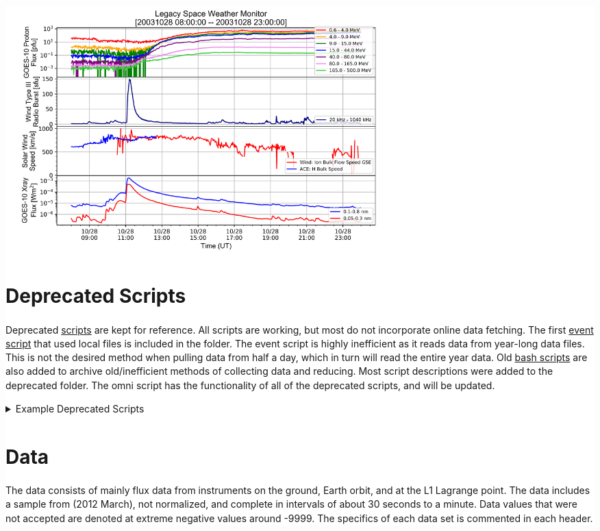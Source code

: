 <img src="Plots/omni_test_legacy.png" width="600">



# Deprecated Scripts
Deprecated [scripts](https://github.com/byamashiro/Research_Projects/tree/master/Scripts/deprecated_scripts) are kept for reference. All scripts are working, but most do not incorporate online data fetching. The first [event script](https://github.com/byamashiro/Research_Projects/blob/master/Scripts/deprecated_scripts/deprecated_event.py) that used local files is included in the folder. The event script is highly inefficient as it reads data from year-long data files. This is not the desired method when pulling data from half a day, which in turn will read the entire year data. Old [bash scripts](https://github.com/byamashiro/Research_Projects/tree/master/Scripts/deprecated_scripts/bash_scripts) are also added to archive old/inefficient methods of collecting data and reducing. Most script descriptions were added to the deprecated folder. The omni script has the functionality of all of the deprecated scripts, and will be updated.


<details><summary>Example Deprecated Scripts</summary></details>

# Data
The data consists of mainly flux data from instruments on the ground, Earth orbit, and at the L1 Lagrange point. The data includes a sample from (2012 March), not normalized, and complete in intervals of about 30 seconds to a minute. Data values that were not accepted are denoted at extreme negative values around -9999. The specifics of each data set is commented in each header.
